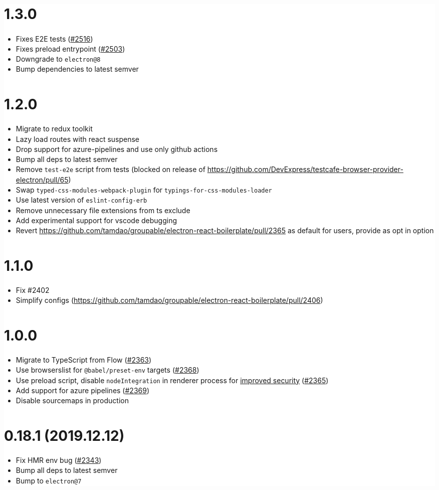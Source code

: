 # 1.3.0

- Fixes E2E tests ([#2516](https://github.com/tamdao/groupable/electron-react-boilerplate/pull/2516))
- Fixes preload entrypoint ([#2503](https://github.com/tamdao/groupable/electron-react-boilerplate/pull/2503))
- Downgrade to `electron@8`
- Bump dependencies to latest semver

# 1.2.0

- Migrate to redux toolkit
- Lazy load routes with react suspense
- Drop support for azure-pipelines and use only github actions
- Bump all deps to latest semver
- Remove `test-e2e` script from tests (blocked on release of https://github.com/DevExpress/testcafe-browser-provider-electron/pull/65)
- Swap `typed-css-modules-webpack-plugin` for `typings-for-css-modules-loader`
- Use latest version of `eslint-config-erb`
- Remove unnecessary file extensions from ts exclude
- Add experimental support for vscode debugging
- Revert https://github.com/tamdao/groupable/electron-react-boilerplate/pull/2365 as default for users, provide as opt in option

# 1.1.0

- Fix #2402
- Simplify configs (https://github.com/tamdao/groupable/electron-react-boilerplate/pull/2406)

# 1.0.0

- Migrate to TypeScript from Flow ([#2363](https://github.com/tamdao/groupable/electron-react-boilerplate/pull/2363))
- Use browserslist for `@babel/preset-env` targets ([#2368](https://github.com/tamdao/groupable/electron-react-boilerplate/pull/2368))
- Use preload script, disable `nodeIntegration` in renderer process for [improved security](https://www.electronjs.org/docs/tutorial/security#2-do-not-enable-nodejs-integration-for-remote-content) ([#2365](https://github.com/tamdao/groupable/electron-react-boilerplate/pull/2365))
- Add support for azure pipelines ([#2369](https://github.com/tamdao/groupable/electron-react-boilerplate/pull/2369))
- Disable sourcemaps in production

# 0.18.1 (2019.12.12)

- Fix HMR env bug ([#2343](https://github.com/tamdao/groupable/electron-react-boilerplate/pull/2343))
- Bump all deps to latest semver
- Bump to `electron@7`
